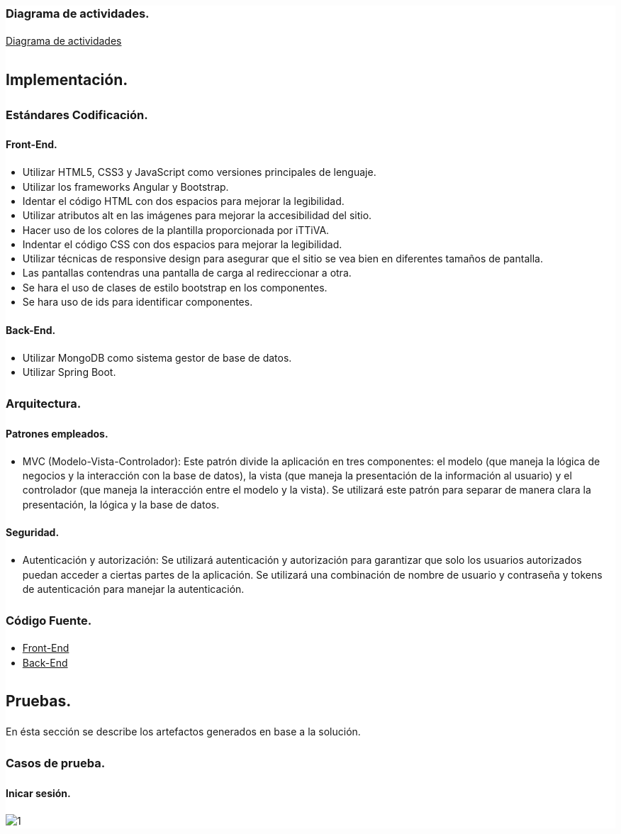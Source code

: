### Diagrama de actividades.
[Diagrama de actividades]()


## Implementación.


### Estándares Codificación.
#### Front-End.
* Utilizar HTML5, CSS3 y JavaScript como versiones principales de lenguaje.
* Utilizar los frameworks Angular y Bootstrap.
* Identar el código HTML con dos espacios para mejorar la legibilidad.
* Utilizar atributos alt en las imágenes para mejorar la accesibilidad del sitio.
* Hacer uso de los colores de la plantilla proporcionada por iTTiVA.
* Indentar el código CSS con dos espacios para mejorar la legibilidad.
* Utilizar técnicas de responsive design para asegurar que el sitio se vea bien en diferentes tamaños de pantalla.
* Las pantallas contendras una pantalla de carga al redireccionar a otra.
* Se hara el uso de clases de estilo bootstrap en los componentes.
* Se hara uso de ids para identificar componentes.

#### Back-End.
* Utilizar MongoDB como sistema gestor de base de datos.
* Utilizar Spring Boot.


### Arquitectura.
#### Patrones empleados.
* MVC (Modelo-Vista-Controlador): Este patrón divide la aplicación en tres componentes: el modelo (que maneja la lógica de negocios y la interacción con la base de datos), la vista (que maneja la presentación de la información al usuario) y el controlador (que maneja la interacción entre el modelo y la vista). Se utilizará este patrón para separar de manera clara la presentación, la lógica y la base de datos.

#### Seguridad.
* Autenticación y autorización: Se utilizará autenticación y autorización para garantizar que solo los usuarios autorizados puedan acceder a ciertas partes de la aplicación. Se utilizará una combinación de nombre de usuario y contraseña y tokens de autenticación para manejar la autenticación.


### Código Fuente.
* [Front-End](https://github.com/ArmandoxxXD/front-end-integradora.git)
* [Back-End](https://github.com/ArmandoxxXD/back-end-integradora.git)



## Pruebas.
En ésta sección se describe  los artefactos generados en base a la solución.


### Casos de prueba.
#### Inicar sesión.
![1](https://user-images.githubusercontent.com/84553507/229188017-d1efa12c-0069-4e6b-b00d-1961fdb85abf.png)
